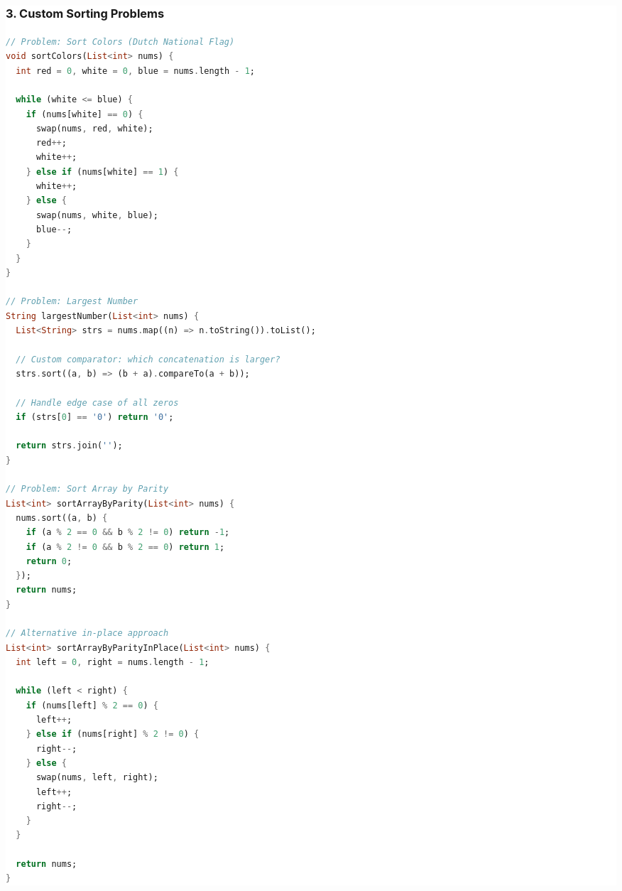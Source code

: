 ### 3. Custom Sorting Problems
```dart
// Problem: Sort Colors (Dutch National Flag)
void sortColors(List<int> nums) {
  int red = 0, white = 0, blue = nums.length - 1;
  
  while (white <= blue) {
    if (nums[white] == 0) {
      swap(nums, red, white);
      red++;
      white++;
    } else if (nums[white] == 1) {
      white++;
    } else {
      swap(nums, white, blue);
      blue--;
    }
  }
}

// Problem: Largest Number
String largestNumber(List<int> nums) {
  List<String> strs = nums.map((n) => n.toString()).toList();
  
  // Custom comparator: which concatenation is larger?
  strs.sort((a, b) => (b + a).compareTo(a + b));
  
  // Handle edge case of all zeros
  if (strs[0] == '0') return '0';
  
  return strs.join('');
}

// Problem: Sort Array by Parity
List<int> sortArrayByParity(List<int> nums) {
  nums.sort((a, b) {
    if (a % 2 == 0 && b % 2 != 0) return -1;
    if (a % 2 != 0 && b % 2 == 0) return 1;
    return 0;
  });
  return nums;
}

// Alternative in-place approach
List<int> sortArrayByParityInPlace(List<int> nums) {
  int left = 0, right = nums.length - 1;
  
  while (left < right) {
    if (nums[left] % 2 == 0) {
      left++;
    } else if (nums[right] % 2 != 0) {
      right--;
    } else {
      swap(nums, left, right);
      left++;
      right--;
    }
  }
  
  return nums;
}
```
